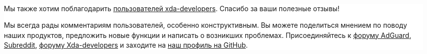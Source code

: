 
Мы также хотим поблагодарить [пользователей xda-developers](https://forum.xda-developers.com/t/app-android-5-0-3-4-120-21-05-2020-adguard-no-root-ad-blocker.2958895/). Спасибо за ваши полезные отзывы!

Мы всегда рады комментариям пользователей, особенно конструктивным. Вы можете поделиться мнением по поводу наших продуктов, предложить новые функции и написать о возникших проблемах. Присоединяйтесь к [форуму AdGuard](http://forum.adguard.com/forumdisplay.php?25-English-Forums), [Subreddit](https://reddit.com/r/adguard), [форуму Xda-developers](https://forum.xda-developers.com/t/app-android-5-0-3-4-120-21-05-2020-adguard-no-root-ad-blocker.2958895/) и заходите на [наш профиль на GitHub](https://github.com/AdguardTeam).
